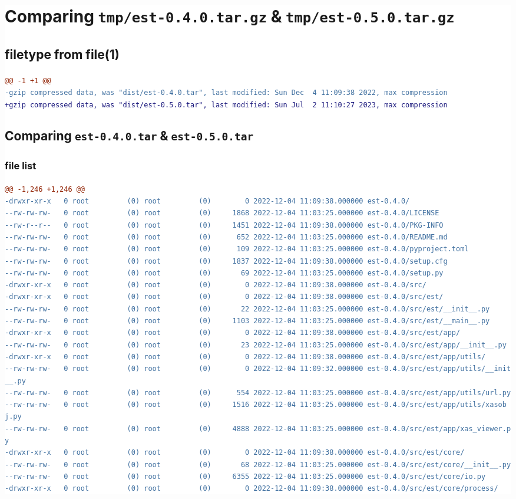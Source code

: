 # Comparing `tmp/est-0.4.0.tar.gz` & `tmp/est-0.5.0.tar.gz`

## filetype from file(1)

```diff
@@ -1 +1 @@
-gzip compressed data, was "dist/est-0.4.0.tar", last modified: Sun Dec  4 11:09:38 2022, max compression
+gzip compressed data, was "dist/est-0.5.0.tar", last modified: Sun Jul  2 11:10:27 2023, max compression
```

## Comparing `est-0.4.0.tar` & `est-0.5.0.tar`

### file list

```diff
@@ -1,246 +1,246 @@
-drwxr-xr-x   0 root         (0) root         (0)        0 2022-12-04 11:09:38.000000 est-0.4.0/
--rw-rw-rw-   0 root         (0) root         (0)     1868 2022-12-04 11:03:25.000000 est-0.4.0/LICENSE
--rw-r--r--   0 root         (0) root         (0)     1451 2022-12-04 11:09:38.000000 est-0.4.0/PKG-INFO
--rw-rw-rw-   0 root         (0) root         (0)      652 2022-12-04 11:03:25.000000 est-0.4.0/README.md
--rw-rw-rw-   0 root         (0) root         (0)      109 2022-12-04 11:03:25.000000 est-0.4.0/pyproject.toml
--rw-rw-rw-   0 root         (0) root         (0)     1837 2022-12-04 11:09:38.000000 est-0.4.0/setup.cfg
--rw-rw-rw-   0 root         (0) root         (0)       69 2022-12-04 11:03:25.000000 est-0.4.0/setup.py
-drwxr-xr-x   0 root         (0) root         (0)        0 2022-12-04 11:09:38.000000 est-0.4.0/src/
-drwxr-xr-x   0 root         (0) root         (0)        0 2022-12-04 11:09:38.000000 est-0.4.0/src/est/
--rw-rw-rw-   0 root         (0) root         (0)       22 2022-12-04 11:03:25.000000 est-0.4.0/src/est/__init__.py
--rw-rw-rw-   0 root         (0) root         (0)     1103 2022-12-04 11:03:25.000000 est-0.4.0/src/est/__main__.py
-drwxr-xr-x   0 root         (0) root         (0)        0 2022-12-04 11:09:38.000000 est-0.4.0/src/est/app/
--rw-rw-rw-   0 root         (0) root         (0)       23 2022-12-04 11:03:25.000000 est-0.4.0/src/est/app/__init__.py
-drwxr-xr-x   0 root         (0) root         (0)        0 2022-12-04 11:09:38.000000 est-0.4.0/src/est/app/utils/
--rw-rw-rw-   0 root         (0) root         (0)        0 2022-12-04 11:09:32.000000 est-0.4.0/src/est/app/utils/__init__.py
--rw-rw-rw-   0 root         (0) root         (0)      554 2022-12-04 11:03:25.000000 est-0.4.0/src/est/app/utils/url.py
--rw-rw-rw-   0 root         (0) root         (0)     1516 2022-12-04 11:03:25.000000 est-0.4.0/src/est/app/utils/xasobj.py
--rw-rw-rw-   0 root         (0) root         (0)     4888 2022-12-04 11:03:25.000000 est-0.4.0/src/est/app/xas_viewer.py
-drwxr-xr-x   0 root         (0) root         (0)        0 2022-12-04 11:09:38.000000 est-0.4.0/src/est/core/
--rw-rw-rw-   0 root         (0) root         (0)       68 2022-12-04 11:03:25.000000 est-0.4.0/src/est/core/__init__.py
--rw-rw-rw-   0 root         (0) root         (0)     6355 2022-12-04 11:03:25.000000 est-0.4.0/src/est/core/io.py
-drwxr-xr-x   0 root         (0) root         (0)        0 2022-12-04 11:09:38.000000 est-0.4.0/src/est/core/process/
```